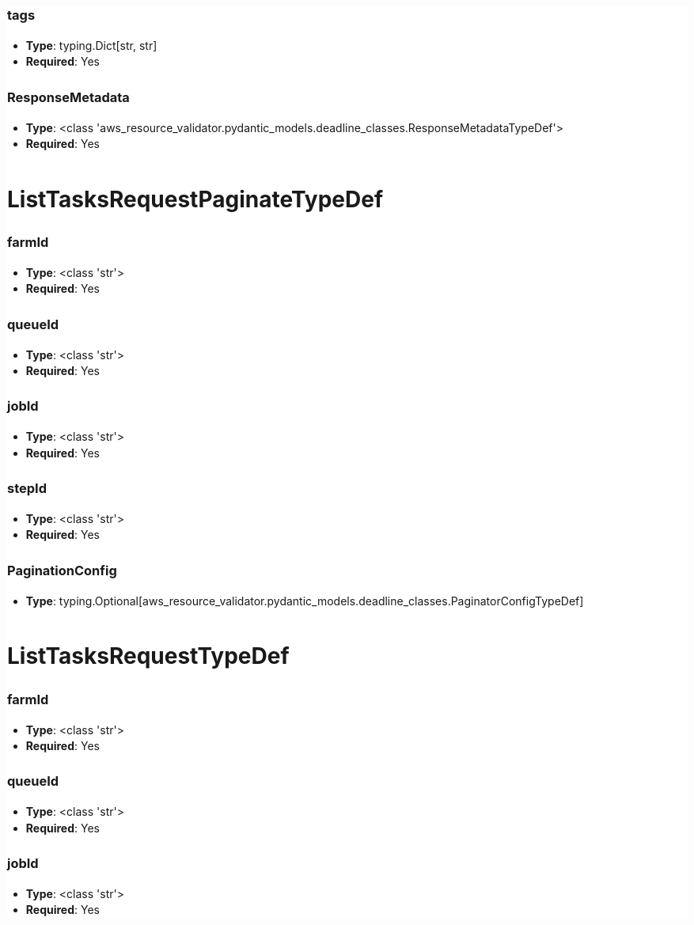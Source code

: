 ### tags
- **Type**: typing.Dict[str, str]
- **Required**: Yes

### ResponseMetadata
- **Type**: <class 'aws_resource_validator.pydantic_models.deadline_classes.ResponseMetadataTypeDef'>
- **Required**: Yes


# ListTasksRequestPaginateTypeDef

### farmId
- **Type**: <class 'str'>
- **Required**: Yes

### queueId
- **Type**: <class 'str'>
- **Required**: Yes

### jobId
- **Type**: <class 'str'>
- **Required**: Yes

### stepId
- **Type**: <class 'str'>
- **Required**: Yes

### PaginationConfig
- **Type**: typing.Optional[aws_resource_validator.pydantic_models.deadline_classes.PaginatorConfigTypeDef]


# ListTasksRequestTypeDef

### farmId
- **Type**: <class 'str'>
- **Required**: Yes

### queueId
- **Type**: <class 'str'>
- **Required**: Yes

### jobId
- **Type**: <class 'str'>
- **Required**: Yes
